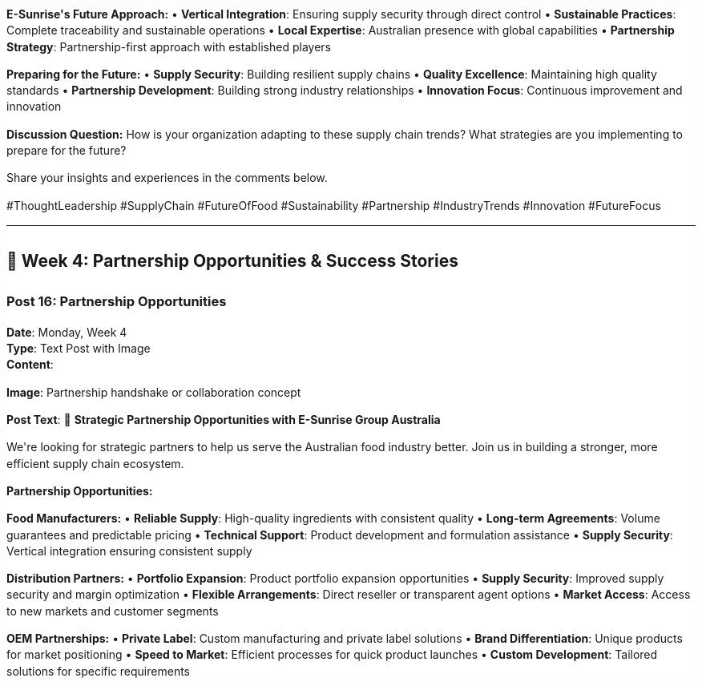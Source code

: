 **E-Sunrise's Future Approach:**
• **Vertical Integration**: Ensuring supply security through direct control
• **Sustainable Practices**: Complete traceability and sustainable operations
• **Local Expertise**: Australian presence with global capabilities
• **Partnership Strategy**: Partnership-first approach with established players

**Preparing for the Future:**
• **Supply Security**: Building resilient supply chains
• **Quality Excellence**: Maintaining high quality standards
• **Partnership Development**: Building strong industry relationships
• **Innovation Focus**: Continuous improvement and innovation

**Discussion Question:**
How is your organization adapting to these supply chain trends? What strategies are you implementing to prepare for the future?

Share your insights and experiences in the comments below.

#ThoughtLeadership #SupplyChain #FutureOfFood #Sustainability #Partnership #IndustryTrends #Innovation #FutureFocus

---

## 📅 Week 4: Partnership Opportunities & Success Stories

### **Post 16: Partnership Opportunities**
**Date**: Monday, Week 4  
**Type**: Text Post with Image  
**Content**:

**Image**: Partnership handshake or collaboration concept

**Post Text**:
🤝 **Strategic Partnership Opportunities with E-Sunrise Group Australia**

We're looking for strategic partners to help us serve the Australian food industry better. Join us in building a stronger, more efficient supply chain ecosystem.

**Partnership Opportunities:**

**Food Manufacturers:**
• **Reliable Supply**: High-quality ingredients with consistent quality
• **Long-term Agreements**: Volume guarantees and predictable pricing
• **Technical Support**: Product development and formulation assistance
• **Supply Security**: Vertical integration ensuring consistent supply

**Distribution Partners:**
• **Portfolio Expansion**: Product portfolio expansion opportunities
• **Supply Security**: Improved supply security and margin optimization
• **Flexible Arrangements**: Direct reseller or transparent agent options
• **Market Access**: Access to new markets and customer segments

**OEM Partnerships:**
• **Private Label**: Custom manufacturing and private label solutions
• **Brand Differentiation**: Unique products for market positioning
• **Speed to Market**: Efficient processes for quick product launches
• **Custom Development**: Tailored solutions for specific requirements
